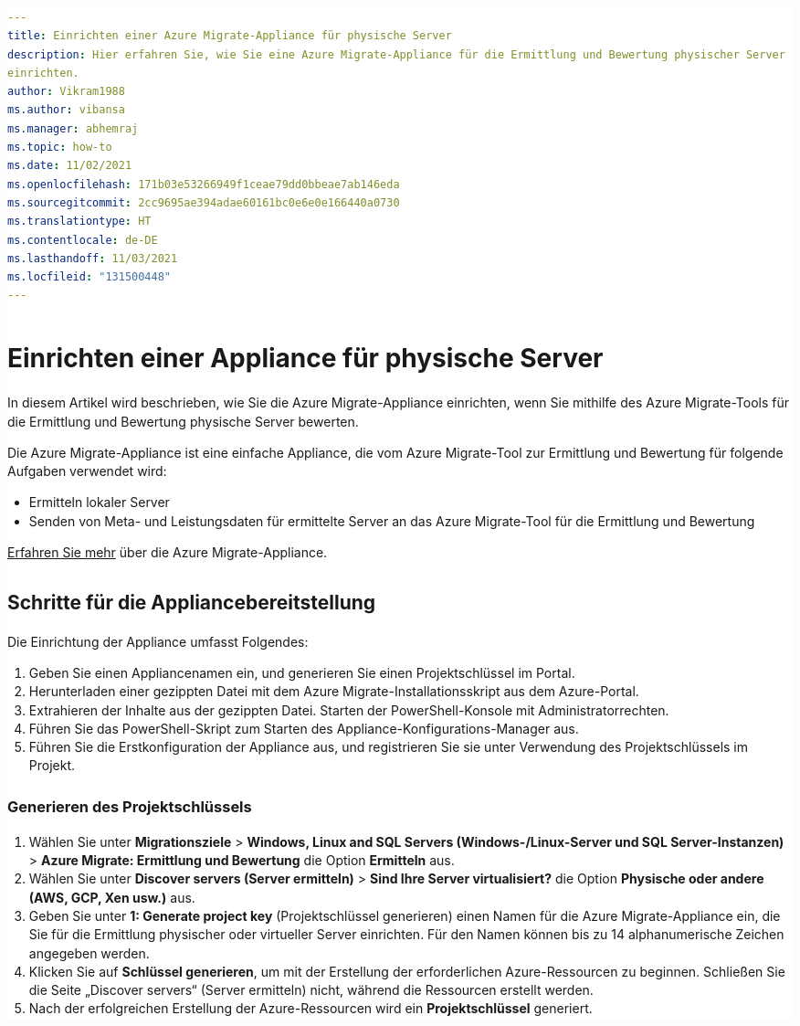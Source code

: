 ```yaml
---
title: Einrichten einer Azure Migrate-Appliance für physische Server
description: Hier erfahren Sie, wie Sie eine Azure Migrate-Appliance für die Ermittlung und Bewertung physischer Server einrichten.
author: Vikram1988
ms.author: vibansa
ms.manager: abhemraj
ms.topic: how-to
ms.date: 11/02/2021
ms.openlocfilehash: 171b03e53266949f1ceae79dd0bbeae7ab146eda
ms.sourcegitcommit: 2cc9695ae394adae60161bc0e6e0e166440a0730
ms.translationtype: HT
ms.contentlocale: de-DE
ms.lasthandoff: 11/03/2021
ms.locfileid: "131500448"
---
```

# <a name="set-up-an-appliance-for-physical-servers"></a>Einrichten einer Appliance für physische Server

In diesem Artikel wird beschrieben, wie Sie die Azure Migrate-Appliance einrichten, wenn Sie mithilfe des Azure Migrate-Tools für die Ermittlung und Bewertung physische Server bewerten.

Die Azure Migrate-Appliance ist eine einfache Appliance, die vom Azure Migrate-Tool zur Ermittlung und Bewertung für folgende Aufgaben verwendet wird:

- Ermitteln lokaler Server
- Senden von Meta- und Leistungsdaten für ermittelte Server an das Azure Migrate-Tool für die Ermittlung und Bewertung

[Erfahren Sie mehr](migrate-appliance.md) über die Azure Migrate-Appliance.


## <a name="appliance-deployment-steps"></a>Schritte für die Appliancebereitstellung

Die Einrichtung der Appliance umfasst Folgendes:

1. Geben Sie einen Appliancenamen ein, und generieren Sie einen Projektschlüssel im Portal.
2. Herunterladen einer gezippten Datei mit dem Azure Migrate-Installationsskript aus dem Azure-Portal.
3. Extrahieren der Inhalte aus der gezippten Datei. Starten der PowerShell-Konsole mit Administratorrechten.
4. Führen Sie das PowerShell-Skript zum Starten des Appliance-Konfigurations-Manager aus.
5. Führen Sie die Erstkonfiguration der Appliance aus, und registrieren Sie sie unter Verwendung des Projektschlüssels im Projekt.

### <a name="generate-the-project-key"></a>Generieren des Projektschlüssels

1. Wählen Sie unter **Migrationsziele** > **Windows, Linux and SQL Servers (Windows-/Linux-Server und SQL Server-Instanzen)**  > **Azure Migrate: Ermittlung und Bewertung** die Option **Ermitteln** aus.
2. Wählen Sie unter **Discover servers (Server ermitteln)**  > **Sind Ihre Server virtualisiert?** die Option **Physische oder andere (AWS, GCP, Xen usw.)** aus.
3. Geben Sie unter **1: Generate project key** (Projektschlüssel generieren) einen Namen für die Azure Migrate-Appliance ein, die Sie für die Ermittlung physischer oder virtueller Server einrichten. Für den Namen können bis zu 14 alphanumerische Zeichen angegeben werden.
1. Klicken Sie auf **Schlüssel generieren**, um mit der Erstellung der erforderlichen Azure-Ressourcen zu beginnen. Schließen Sie die Seite „Discover servers“ (Server ermitteln) nicht, während die Ressourcen erstellt werden.
1. Nach der erfolgreichen Erstellung der Azure-Ressourcen wird ein **Projektschlüssel** generiert.